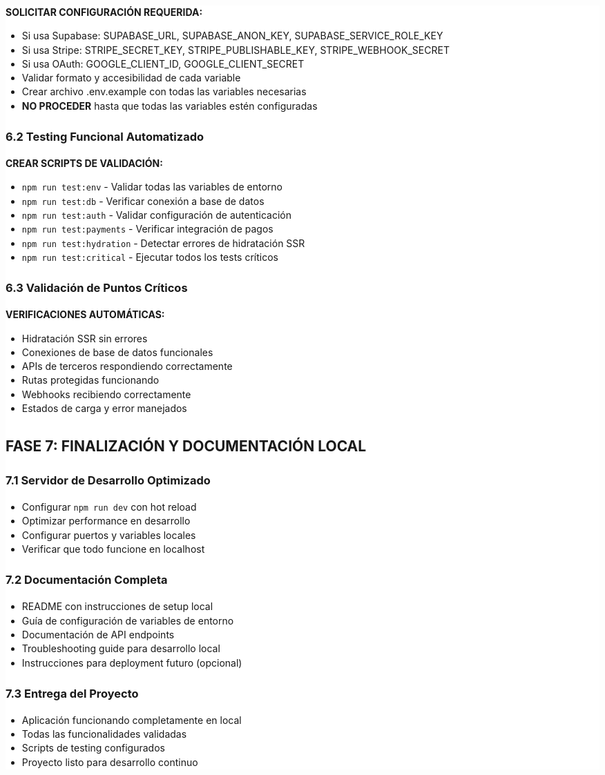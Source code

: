 **SOLICITAR CONFIGURACIÓN REQUERIDA:**

- Si usa Supabase: SUPABASE_URL, SUPABASE_ANON_KEY, SUPABASE_SERVICE_ROLE_KEY
- Si usa Stripe: STRIPE_SECRET_KEY, STRIPE_PUBLISHABLE_KEY, STRIPE_WEBHOOK_SECRET
- Si usa OAuth: GOOGLE_CLIENT_ID, GOOGLE_CLIENT_SECRET
- Validar formato y accesibilidad de cada variable
- Crear archivo .env.example con todas las variables necesarias
- **NO PROCEDER** hasta que todas las variables estén configuradas

### 6.2 Testing Funcional Automatizado

**CREAR SCRIPTS DE VALIDACIÓN:**

- `npm run test:env` - Validar todas las variables de entorno
- `npm run test:db` - Verificar conexión a base de datos
- `npm run test:auth` - Validar configuración de autenticación
- `npm run test:payments` - Verificar integración de pagos
- `npm run test:hydration` - Detectar errores de hidratación SSR
- `npm run test:critical` - Ejecutar todos los tests críticos

### 6.3 Validación de Puntos Críticos

**VERIFICACIONES AUTOMÁTICAS:**

- Hidratación SSR sin errores
- Conexiones de base de datos funcionales
- APIs de terceros respondiendo correctamente
- Rutas protegidas funcionando
- Webhooks recibiendo correctamente
- Estados de carga y error manejados

## FASE 7: FINALIZACIÓN Y DOCUMENTACIÓN LOCAL

### 7.1 Servidor de Desarrollo Optimizado

- Configurar `npm run dev` con hot reload
- Optimizar performance en desarrollo
- Configurar puertos y variables locales
- Verificar que todo funcione en localhost

### 7.2 Documentación Completa

- README con instrucciones de setup local
- Guía de configuración de variables de entorno
- Documentación de API endpoints
- Troubleshooting guide para desarrollo local
- Instrucciones para deployment futuro (opcional)

### 7.3 Entrega del Proyecto

- Aplicación funcionando completamente en local
- Todas las funcionalidades validadas
- Scripts de testing configurados
- Proyecto listo para desarrollo continuo
